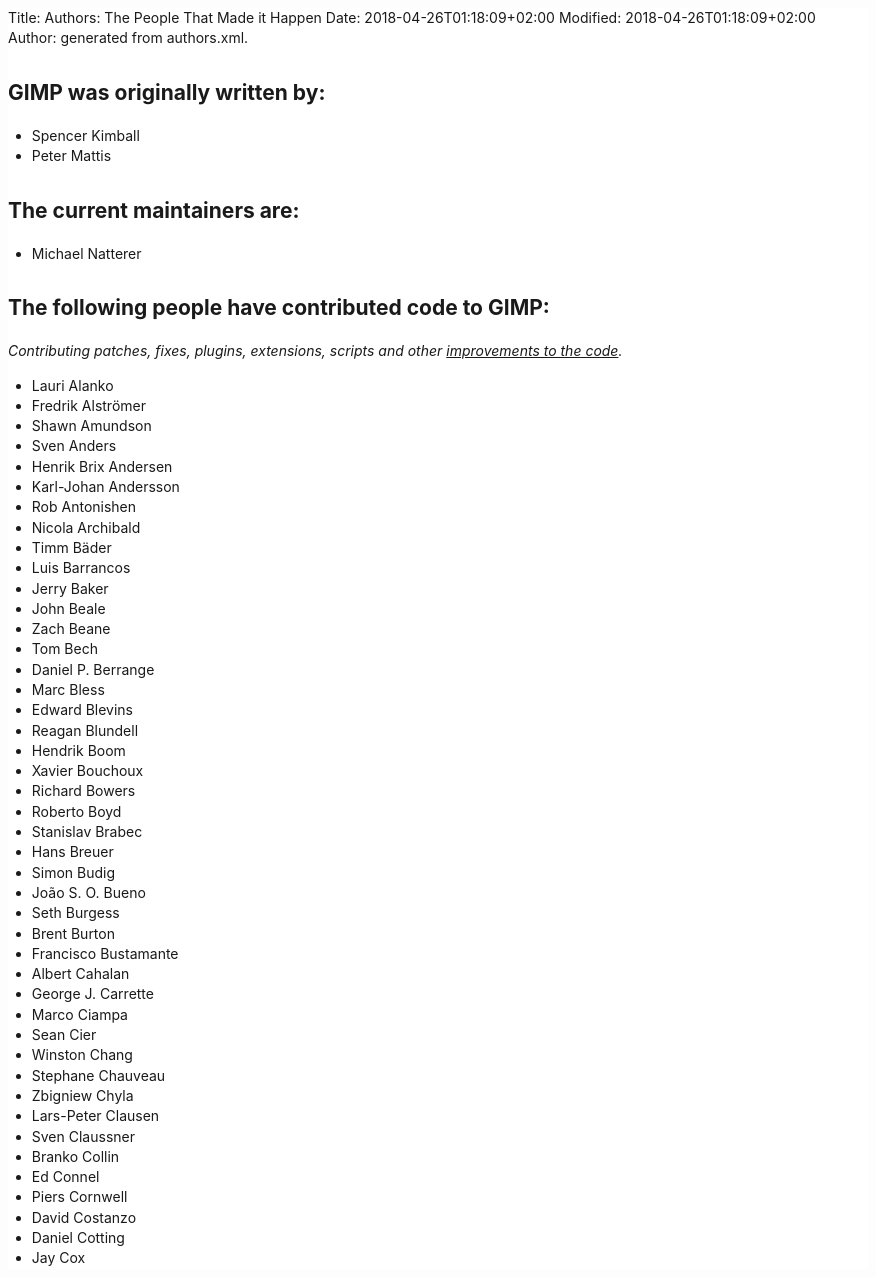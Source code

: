 Title: Authors: The People That Made it Happen
Date: 2018-04-26T01:18:09+02:00
Modified: 2018-04-26T01:18:09+02:00
Author: generated from authors.xml.

## GIMP was originally written by:

* Spencer Kimball
* Peter Mattis

## The current maintainers are:

* Michael Natterer

## The following people have contributed code to GIMP:

*Contributing patches, fixes, plugins, extensions, scripts and other [improvements to the code](/develop/).*

* Lauri Alanko
* Fredrik Alströmer
* Shawn Amundson
* Sven Anders
* Henrik Brix Andersen
* Karl-Johan Andersson
* Rob Antonishen
* Nicola Archibald
* Timm Bäder
* Luis Barrancos
* Jerry Baker
* John Beale
* Zach Beane
* Tom Bech
* Daniel P. Berrange
* Marc Bless
* Edward Blevins
* Reagan Blundell
* Hendrik Boom
* Xavier Bouchoux
* Richard Bowers
* Roberto Boyd
* Stanislav Brabec
* Hans Breuer
* Simon Budig
* João S. O. Bueno
* Seth Burgess
* Brent Burton
* Francisco Bustamante
* Albert Cahalan
* George J. Carrette
* Marco Ciampa
* Sean Cier
* Winston Chang
* Stephane Chauveau
* Zbigniew Chyla
* Lars-Peter Clausen
* Sven Claussner
* Branko Collin
* Ed Connel
* Piers Cornwell
* David Costanzo
* Daniel Cotting
* Jay Cox